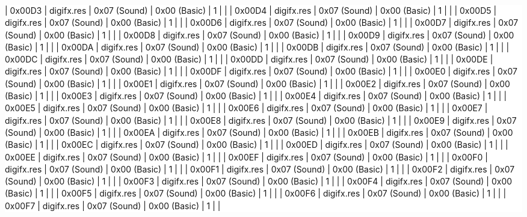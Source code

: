 |  0x00D3 | digifx.res  | 0x07 (Sound) | 0x00 (Basic) |          1 |  |
|  0x00D4 | digifx.res  | 0x07 (Sound) | 0x00 (Basic) |          1 |  |
|  0x00D5 | digifx.res  | 0x07 (Sound) | 0x00 (Basic) |          1 |  |
|  0x00D6 | digifx.res  | 0x07 (Sound) | 0x00 (Basic) |          1 |  |
|  0x00D7 | digifx.res  | 0x07 (Sound) | 0x00 (Basic) |          1 |  |
|  0x00D8 | digifx.res  | 0x07 (Sound) | 0x00 (Basic) |          1 |  |
|  0x00D9 | digifx.res  | 0x07 (Sound) | 0x00 (Basic) |          1 |  |
|  0x00DA | digifx.res  | 0x07 (Sound) | 0x00 (Basic) |          1 |  |
|  0x00DB | digifx.res  | 0x07 (Sound) | 0x00 (Basic) |          1 |  |
|  0x00DC | digifx.res  | 0x07 (Sound) | 0x00 (Basic) |          1 |  |
|  0x00DD | digifx.res  | 0x07 (Sound) | 0x00 (Basic) |          1 |  |
|  0x00DE | digifx.res  | 0x07 (Sound) | 0x00 (Basic) |          1 |  |
|  0x00DF | digifx.res  | 0x07 (Sound) | 0x00 (Basic) |          1 |  |
|  0x00E0 | digifx.res  | 0x07 (Sound) | 0x00 (Basic) |          1 |  |
|  0x00E1 | digifx.res  | 0x07 (Sound) | 0x00 (Basic) |          1 |  |
|  0x00E2 | digifx.res  | 0x07 (Sound) | 0x00 (Basic) |          1 |  |
|  0x00E3 | digifx.res  | 0x07 (Sound) | 0x00 (Basic) |          1 |  |
|  0x00E4 | digifx.res  | 0x07 (Sound) | 0x00 (Basic) |          1 |  |
|  0x00E5 | digifx.res  | 0x07 (Sound) | 0x00 (Basic) |          1 |  |
|  0x00E6 | digifx.res  | 0x07 (Sound) | 0x00 (Basic) |          1 |  |
|  0x00E7 | digifx.res  | 0x07 (Sound) | 0x00 (Basic) |          1 |  |
|  0x00E8 | digifx.res  | 0x07 (Sound) | 0x00 (Basic) |          1 |  |
|  0x00E9 | digifx.res  | 0x07 (Sound) | 0x00 (Basic) |          1 |  |
|  0x00EA | digifx.res  | 0x07 (Sound) | 0x00 (Basic) |          1 |  |
|  0x00EB | digifx.res  | 0x07 (Sound) | 0x00 (Basic) |          1 |  |
|  0x00EC | digifx.res  | 0x07 (Sound) | 0x00 (Basic) |          1 |  |
|  0x00ED | digifx.res  | 0x07 (Sound) | 0x00 (Basic) |          1 |  |
|  0x00EE | digifx.res  | 0x07 (Sound) | 0x00 (Basic) |          1 |  |
|  0x00EF | digifx.res  | 0x07 (Sound) | 0x00 (Basic) |          1 |  |
|  0x00F0 | digifx.res  | 0x07 (Sound) | 0x00 (Basic) |          1 |  |
|  0x00F1 | digifx.res  | 0x07 (Sound) | 0x00 (Basic) |          1 |  |
|  0x00F2 | digifx.res  | 0x07 (Sound) | 0x00 (Basic) |          1 |  |
|  0x00F3 | digifx.res  | 0x07 (Sound) | 0x00 (Basic) |          1 |  |
|  0x00F4 | digifx.res  | 0x07 (Sound) | 0x00 (Basic) |          1 |  |
|  0x00F5 | digifx.res  | 0x07 (Sound) | 0x00 (Basic) |          1 |  |
|  0x00F6 | digifx.res  | 0x07 (Sound) | 0x00 (Basic) |          1 |  |
|  0x00F7 | digifx.res  | 0x07 (Sound) | 0x00 (Basic) |          1 |  |